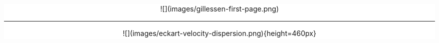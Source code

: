 <center>![](images/gillessen-first-page.png)</center>

---

<center>![](images/eckart-velocity-dispersion.png){height=460px}</center>
